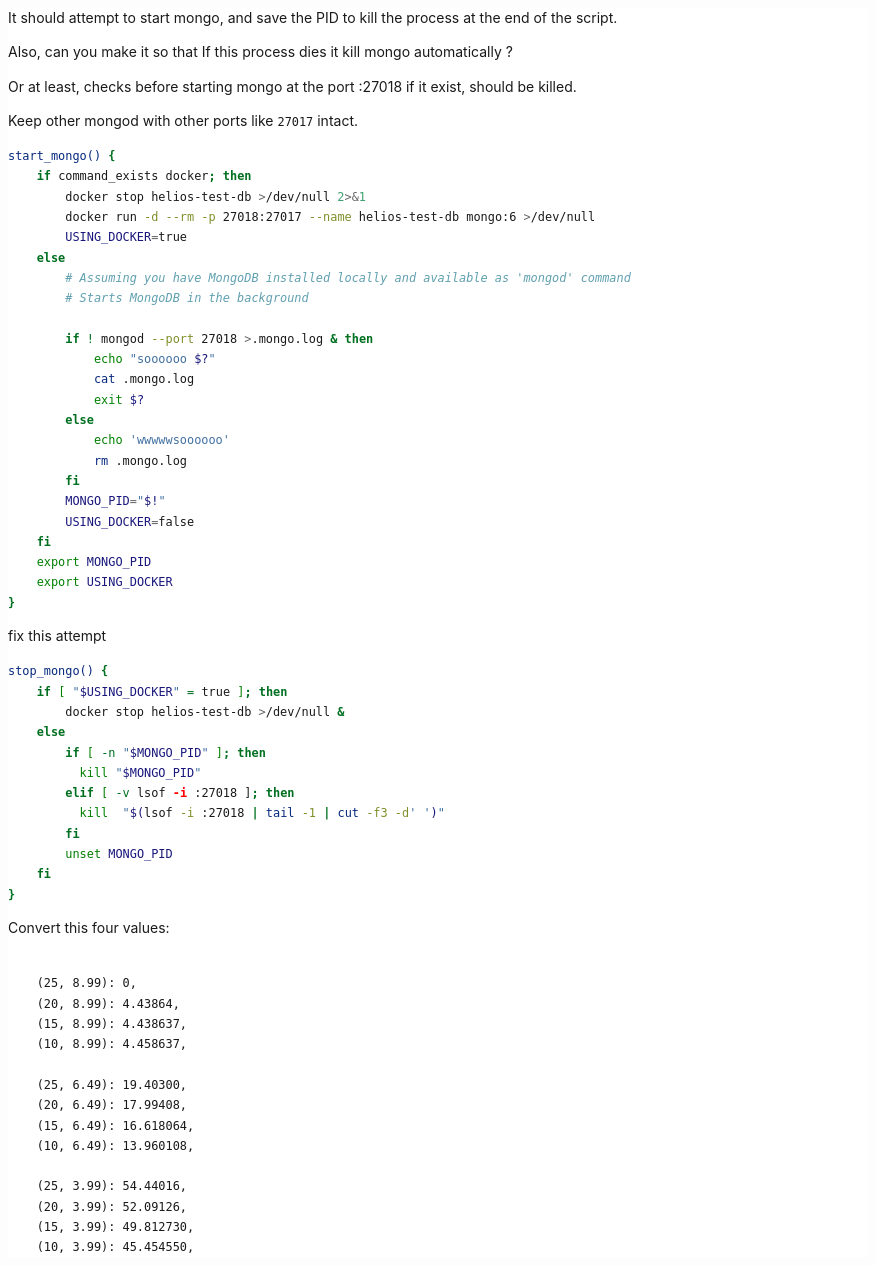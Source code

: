 It should attempt to start mongo, and save the PID to kill the process at the end of the script.

Also, can you make it so that If this process dies it kill mongo automatically ?

Or at least, checks before starting mongo at the port :27018 if it exist, should be killed.

Keep other mongod with other ports like `27017` intact.

```bash
start_mongo() {
    if command_exists docker; then
        docker stop helios-test-db >/dev/null 2>&1
        docker run -d --rm -p 27018:27017 --name helios-test-db mongo:6 >/dev/null
        USING_DOCKER=true
    else
        # Assuming you have MongoDB installed locally and available as 'mongod' command
        # Starts MongoDB in the background

        if ! mongod --port 27018 >.mongo.log & then
            echo "soooooo $?"
            cat .mongo.log
            exit $?
        else
            echo 'wwwwwsoooooo'
            rm .mongo.log
        fi
        MONGO_PID="$!"
        USING_DOCKER=false
    fi
    export MONGO_PID
    export USING_DOCKER
}
```
fix this attempt

```bash
stop_mongo() {
    if [ "$USING_DOCKER" = true ]; then
        docker stop helios-test-db >/dev/null &
    else
        if [ -n "$MONGO_PID" ]; then
          kill "$MONGO_PID"
        elif [ -v lsof -i :27018 ]; then
          kill  "$(lsof -i :27018 | tail -1 | cut -f3 -d' ')"
        fi
        unset MONGO_PID
    fi
}
```
Convert this four values:

```

    (25, 8.99): 0,
    (20, 8.99): 4.43864,
    (15, 8.99): 4.438637,
    (10, 8.99): 4.458637,

    (25, 6.49): 19.40300,
    (20, 6.49): 17.99408,
    (15, 6.49): 16.618064,
    (10, 6.49): 13.960108,

    (25, 3.99): 54.44016,
    (20, 3.99): 52.09126,
    (15, 3.99): 49.812730,
    (10, 3.99): 45.454550,
```